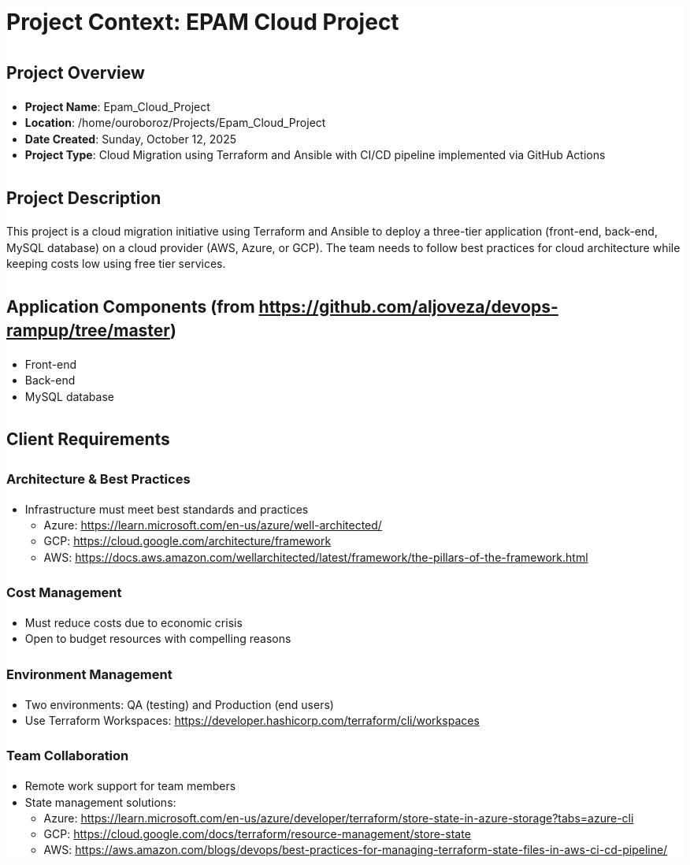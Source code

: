 # Project Context: EPAM Cloud Project

## Project Overview
- **Project Name**: Epam_Cloud_Project
- **Location**: /home/ouroboroz/Projects/Epam_Cloud_Project
- **Date Created**: Sunday, October 12, 2025
- **Project Type**: Cloud Migration using Terraform and Ansible with CI/CD pipeline implemented via GitHub Actions

## Project Description
This project is a cloud migration initiative using Terraform and Ansible to deploy a three-tier application 
(front-end, back-end, MySQL database) on a cloud provider (AWS, Azure, or GCP). 
The team needs to follow best practices for cloud architecture while keeping costs low using free tier services.

## Application Components (from https://github.com/aljoveza/devops-rampup/tree/master)
- Front-end
- Back-end  
- MySQL database

## Client Requirements
### Architecture & Best Practices
- Infrastructure must meet best standards and practices
  - Azure: https://learn.microsoft.com/en-us/azure/well-architected/
  - GCP: https://cloud.google.com/architecture/framework
  - AWS: https://docs.aws.amazon.com/wellarchitected/latest/framework/the-pillars-of-the-framework.html

### Cost Management
- Must reduce costs due to economic crisis
- Open to budget resources with compelling reasons

### Environment Management
- Two environments: QA (testing) and Production (end users)
- Use Terraform Workspaces: https://developer.hashicorp.com/terraform/cli/workspaces

### Team Collaboration
- Remote work support for team members
- State management solutions:
  - Azure: https://learn.microsoft.com/en-us/azure/developer/terraform/store-state-in-azure-storage?tabs=azure-cli
  - GCP: https://cloud.google.com/docs/terraform/resource-management/store-state
  - AWS: https://aws.amazon.com/blogs/devops/best-practices-for-managing-terraform-state-files-in-aws-ci-cd-pipeline/

